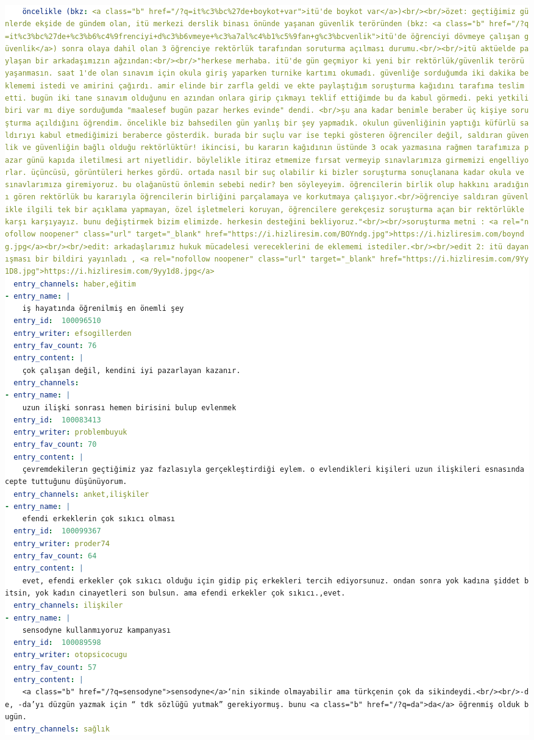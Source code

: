 ```yaml
    öncelikle (bkz: <a class="b" href="/?q=it%c3%bc%27de+boykot+var">itü'de boykot var</a>)<br/><br/>özet: geçtiğimiz günlerde ekşide de gündem olan, itü merkezi derslik binası önünde yaşanan güvenlik teröründen (bkz: <a class="b" href="/?q=it%c3%bc%27de+%c3%b6%c4%9frenciyi+d%c3%b6vmeye+%c3%a7al%c4%b1%c5%9fan+g%c3%bcvenlik">itü'de öğrenciyi dövmeye çalışan güvenlik</a>) sonra olaya dahil olan 3 öğrenciye rektörlük tarafından soruturma açılması durumu.<br/><br/>itü aktüelde paylaşan bir arkadaşımızın ağzından:<br/><br/>"herkese merhaba. itü'de gün geçmiyor ki yeni bir rektörlük/güvenlik terörü yaşanmasın. saat 1'de olan sınavım için okula giriş yaparken turnike kartımı okumadı. güvenliğe sorduğumda iki dakika beklememi istedi ve amirini çağırdı. amir elinde bir zarfla geldi ve ekte paylaştığım soruşturma kağıdını tarafıma teslim etti. bugün iki tane sınavım olduğunu en azından onlara girip çıkmayı teklif ettiğimde bu da kabul görmedi. peki yetkili biri var mı diye sorduğumda "maalesef bugün pazar herkes evinde" dendi. <br/>şu ana kadar benimle beraber üç kişiye soruşturma açıldığını öğrendim. öncelikle biz bahsedilen gün yanlış bir şey yapmadık. okulun güvenliğinin yaptığı küfürlü saldırıyı kabul etmediğimizi beraberce gösterdik. burada bir suçlu var ise tepki gösteren öğrenciler değil, saldıran güvenlik ve güvenliğin bağlı olduğu rektörlüktür! ikincisi, bu kararın kağıdının üstünde 3 ocak yazmasına rağmen tarafımıza pazar günü kapıda iletilmesi art niyetlidir. böylelikle itiraz etmemize fırsat vermeyip sınavlarımıza girmemizi engelliyorlar. üçüncüsü, görüntüleri herkes gördü. ortada nasıl bir suç olabilir ki bizler soruşturma sonuçlanana kadar okula ve sınavlarımıza giremiyoruz. bu olağanüstü önlemin sebebi nedir? ben söyleyeyim. öğrencilerin birlik olup hakkını aradığını gören rektörlük bu kararıyla öğrencilerin birliğini parçalamaya ve korkutmaya çalışıyor.<br/>öğrenciye saldıran güvenlikle ilgili tek bir açıklama yapmayan, özel işletmeleri koruyan, öğrencilere gerekçesiz soruşturma açan bir rektörlükle karşı karşıyayız. bunu değiştirmek bizim elimizde. herkesin desteğini bekliyoruz."<br/><br/>soruşturma metni : <a rel="nofollow noopener" class="url" target="_blank" href="https://i.hizliresim.com/BOYndg.jpg">https://i.hizliresim.com/boyndg.jpg</a><br/><br/>edit: arkadaşlarımız hukuk mücadelesi vereceklerini de eklememi istediler.<br/><br/>edit 2: itü dayanışması bir bildiri yayınladı , <a rel="nofollow noopener" class="url" target="_blank" href="https://i.hizliresim.com/9Yy1D8.jpg">https://i.hizliresim.com/9yy1d8.jpg</a>
  entry_channels: haber,eğitim
- entry_name: |
    iş hayatında öğrenilmiş en önemli şey
  entry_id:  100096510
  entry_writer: efsogillerden
  entry_fav_count: 76
  entry_content: |
    çok çalışan değil, kendini iyi pazarlayan kazanır.
  entry_channels: 
- entry_name: |
    uzun ilişki sonrası hemen birisini bulup evlenmek
  entry_id:  100083413
  entry_writer: problembuyuk
  entry_fav_count: 70
  entry_content: |
    çevremdekilerın geçtiğimiz yaz fazlasıyla gerçekleştirdiği eylem. o evlendikleri kişileri uzun ilişkileri esnasında cepte tuttuğunu düşünüyorum.
  entry_channels: anket,ilişkiler
- entry_name: |
    efendi erkeklerin çok sıkıcı olması
  entry_id:  100099367
  entry_writer: proder74
  entry_fav_count: 64
  entry_content: |
    evet, efendi erkekler çok sıkıcı olduğu için gidip piç erkekleri tercih ediyorsunuz. ondan sonra yok kadına şiddet bitsin, yok kadın cinayetleri son bulsun. ama efendi erkekler çok sıkıcı.,evet.
  entry_channels: ilişkiler
- entry_name: |
    sensodyne kullanmıyoruz kampanyası
  entry_id:  100089598
  entry_writer: otopsicocugu
  entry_fav_count: 57
  entry_content: |
    <a class="b" href="/?q=sensodyne">sensodyne</a>‘nin sikinde olmayabilir ama türkçenin çok da sikindeydi.<br/><br/>-de, -da’yı düzgün yazmak için “ tdk sözlüğü yutmak” gerekiyormuş. bunu <a class="b" href="/?q=da">da</a> öğrenmiş olduk bugün.
  entry_channels: sağlık
```